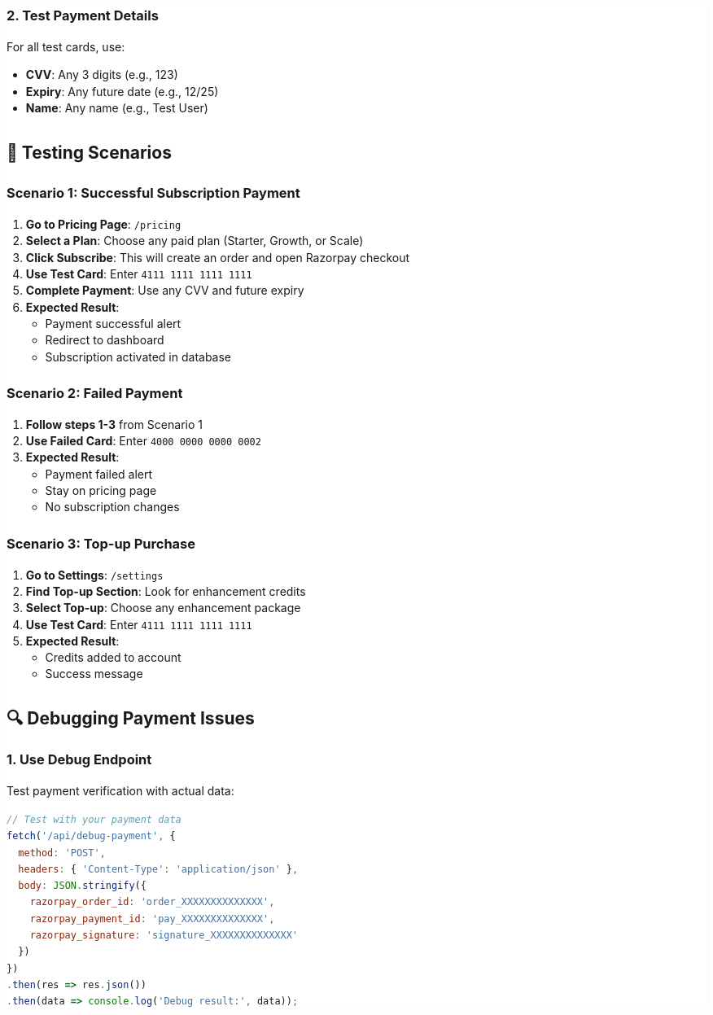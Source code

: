 ### 2. Test Payment Details

For all test cards, use:
- **CVV**: Any 3 digits (e.g., 123)
- **Expiry**: Any future date (e.g., 12/25)
- **Name**: Any name (e.g., Test User)

## 🚀 Testing Scenarios

### Scenario 1: Successful Subscription Payment

1. **Go to Pricing Page**: `/pricing`
2. **Select a Plan**: Choose any paid plan (Starter, Growth, or Scale)
3. **Click Subscribe**: This will create an order and open Razorpay checkout
4. **Use Test Card**: Enter `4111 1111 1111 1111`
5. **Complete Payment**: Use any CVV and future expiry
6. **Expected Result**: 
   - Payment successful alert
   - Redirect to dashboard
   - Subscription activated in database

### Scenario 2: Failed Payment

1. **Follow steps 1-3** from Scenario 1
2. **Use Failed Card**: Enter `4000 0000 0000 0002`
3. **Expected Result**: 
   - Payment failed alert
   - Stay on pricing page
   - No subscription changes

### Scenario 3: Top-up Purchase

1. **Go to Settings**: `/settings`
2. **Find Top-up Section**: Look for enhancement credits
3. **Select Top-up**: Choose any enhancement package
4. **Use Test Card**: Enter `4111 1111 1111 1111`
5. **Expected Result**: 
   - Credits added to account
   - Success message

## 🔍 Debugging Payment Issues

### 1. Use Debug Endpoint

Test payment verification with actual data:

```javascript
// Test with your payment data
fetch('/api/debug-payment', {
  method: 'POST',
  headers: { 'Content-Type': 'application/json' },
  body: JSON.stringify({
    razorpay_order_id: 'order_XXXXXXXXXXXXXX',
    razorpay_payment_id: 'pay_XXXXXXXXXXXXXX',
    razorpay_signature: 'signature_XXXXXXXXXXXXXX'
  })
})
.then(res => res.json())
.then(data => console.log('Debug result:', data));
```

